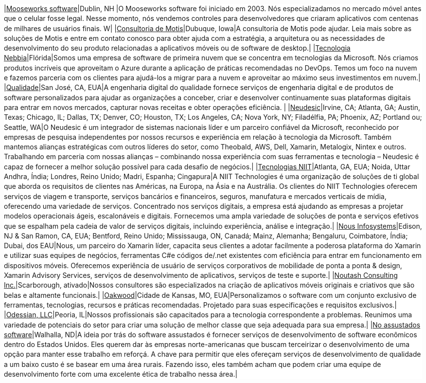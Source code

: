 |[Mooseworks software](http://mooseworkssoftware.com/)|Dublin, NH |O Mooseworks software foi iniciado em 2003. Nós especializadamos no mercado móvel antes que o celular fosse legal. Nesse momento, nós vendemos controles para desenvolvedores que criaram aplicativos com centenas de milhares de usuários finais. W|
|[Consultoria de Motis](http://www.motisconsulting.com/)|Dubuque, Iowa|A consultoria de Motis pode ajudar. Leia mais sobre as soluções de Motis e entre em contato conosco para obter ajuda com a estratégia, a arquitetura ou as necessidades de desenvolvimento do seu produto relacionadas a aplicativos móveis ou de software de desktop.|
|[Tecnologia Nebbia](http://www.nebbiatech.com/)|Flórida|Somos uma empresa de software de primeira nuvem que se concentra em tecnologias da Microsoft. Nós criamos produtos incríveis que aproveitam o Azure durante a aplicação de práticas recomendadas no DevOps. Temos um foco na nuvem e fazemos parceria com os clientes para ajudá-los a migrar para a nuvem e aproveitar ao máximo seus investimentos em nuvem.|
|[Qualidade](http://www.ness.com/)|San José, CA, EUA|A engenharia digital do qualidade fornece serviços de engenharia digital e de produtos de software personalizados para ajudar as organizações a conceber, criar e desenvolver continuamente suas plataformas digitais para entrar em novos mercados, capturar novas receitas e obter operações eficiência. |
|[Neudesic](http://www.neudesic.com)|Irvine, CA; Atlanta, GA; Austin, Texas; Chicago, IL; Dallas, TX; Denver, CO; Houston, TX; Los Angeles, CA; Nova York, NY; Filadélfia, PA; Phoenix, AZ; Portland ou; Seattle, WA|O Neudesic é um integrador de sistemas nacionais líder e um parceiro confiável da Microsoft, reconhecido por empresas de pesquisa independentes por nossos recursos e experiência em relação à tecnologia da Microsoft. Também mantemos alianças estratégicas com outros líderes do setor, como Theobald, AWS, Dell, Xamarin, Metalogix, Nintex e outros. Trabalhando em parceria com nossas alianças &ndash; combinando nossa experiência com suas ferramentas e tecnologia &ndash; Neudesic é capaz de fornecer a melhor solução possível para cada desafio de negócios.|
|[Tecnologias NIIT](http://www.niit-tech.com)|Atlanta, GA, EUA; Noida, Uttar Andhra, Índia; Londres, Reino Unido; Madri, Espanha; Cingapura|A NIIT Technologies é uma organização de soluções de ti global que aborda os requisitos de clientes nas Américas, na Europa, na Ásia e na Austrália. Os clientes do NIIT Technologies oferecem serviços de viagem e transporte, serviços bancários e financeiros, seguros, manufatura e mercados verticais de mídia, oferecendo uma variedade de serviços. Concentrado nos serviços digitais, a empresa está ajudando as empresas a projetar modelos operacionais ágeis, escalonáveis e digitais.  Fornecemos uma ampla variedade de soluções de ponta e serviços efetivos que se espalham pela cadeia de valor de serviços digitais, incluindo experiência, análise e integração.|
|[Nous Infosystems](http://nousinfosystems.com)|Edison, NJ & San Ramon, CA, EUA; Bentford, Reino Unido; Mississauga, ON, Canadá; Mainz, Alemanha; Bengaluru, Coimbatore, Índia; Dubai, dos EAU|Nous, um parceiro do Xamarin líder, capacita seus clientes a adotar facilmente a poderosa plataforma do Xamarin e utilizar suas equipes de negócios, ferramentas C#e códigos de/.net existentes com eficiência para entrar em funcionamento em dispositivos móveis. Oferecemos experiência de usuário de serviços corporativos de mobilidade de ponta a ponta & design, Xamarin Advisory Services, serviços de desenvolvimento de aplicativos, serviços de teste e suporte.|
|[Noutash Consulting Inc.](http://www.noutashconsulting.ca/)|Scarborough, ativado|Nossos consultores são especializados na criação de aplicativos móveis originais e criativos que são belas e altamente funcionais.|
|[Oakwood](http://www.oakwoodsys.com/)|Cidade de Kansas, MO, EUA|Personalizamos o software com um conjunto exclusivo de ferramentas, tecnologias, recursos e práticas recomendadas.  Projetado para suas especificações e requisitos exclusivos.|
|[Odessian, LLC](http://www.odessian.com)|Peoria, IL|Nossos profissionais são capacitados para a tecnologia correspondente a problemas. Reunimos uma variedade de potenciais do setor para criar uma solução de melhor classe que seja adequada para sua empresa.|
|[No assustados software](http://www.onprairiesoftware.com/about-us.html)|Walhalla, ND|A ideia por trás do software assustados é fornecer serviços de desenvolvimento de software econômicos dentro do Estados Unidos. Eles querem dar às empresas norte-americanas que buscam terceirizar o desenvolvimento de uma opção para manter esse trabalho em reforçá. A chave para permitir que eles ofereçam serviços de desenvolvimento de qualidade a um baixo custo é se basear em uma área rurais. Fazendo isso, eles também acham que podem criar uma equipe de desenvolvimento forte com uma excelente ética de trabalho nessa área.|